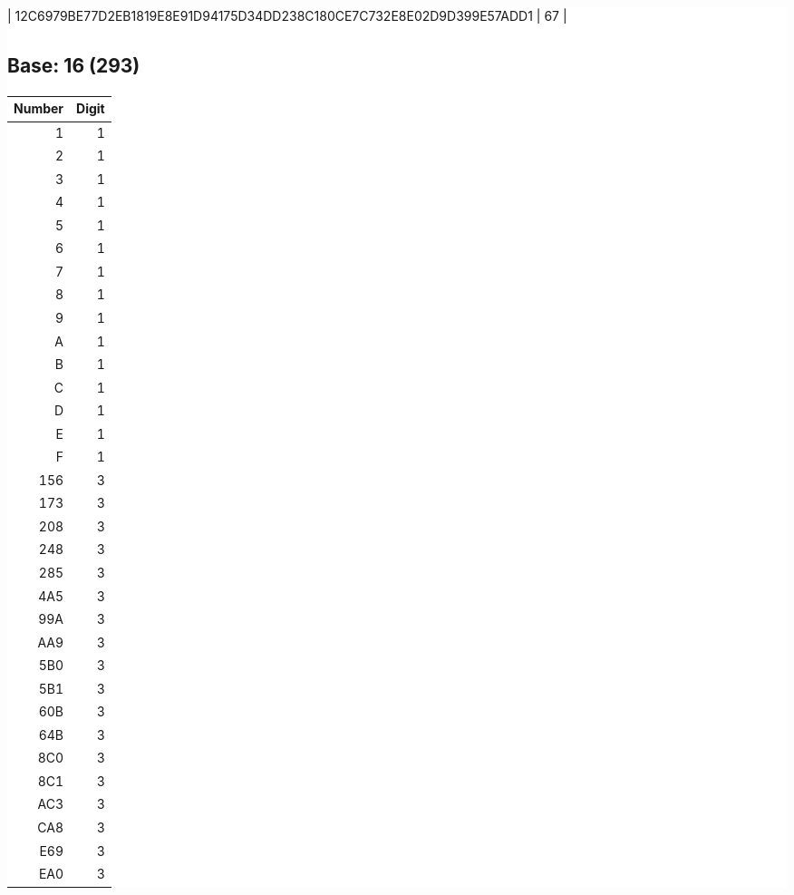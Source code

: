 | 12C6979BE77D2EB1819E8E91D94175D34DD238C180CE7C732E8E02D9D399E57ADD1 |    67 |

## Base: 16 (293)
|                                                                    Number | Digit |
| ------------------------------------------------------------------------: | ----: |
|                                                                         1 |     1 |
|                                                                         2 |     1 |
|                                                                         3 |     1 |
|                                                                         4 |     1 |
|                                                                         5 |     1 |
|                                                                         6 |     1 |
|                                                                         7 |     1 |
|                                                                         8 |     1 |
|                                                                         9 |     1 |
|                                                                         A |     1 |
|                                                                         B |     1 |
|                                                                         C |     1 |
|                                                                         D |     1 |
|                                                                         E |     1 |
|                                                                         F |     1 |
|                                                                       156 |     3 |
|                                                                       173 |     3 |
|                                                                       208 |     3 |
|                                                                       248 |     3 |
|                                                                       285 |     3 |
|                                                                       4A5 |     3 |
|                                                                       99A |     3 |
|                                                                       AA9 |     3 |
|                                                                       5B0 |     3 |
|                                                                       5B1 |     3 |
|                                                                       60B |     3 |
|                                                                       64B |     3 |
|                                                                       8C0 |     3 |
|                                                                       8C1 |     3 |
|                                                                       AC3 |     3 |
|                                                                       CA8 |     3 |
|                                                                       E69 |     3 |
|                                                                       EA0 |     3 |